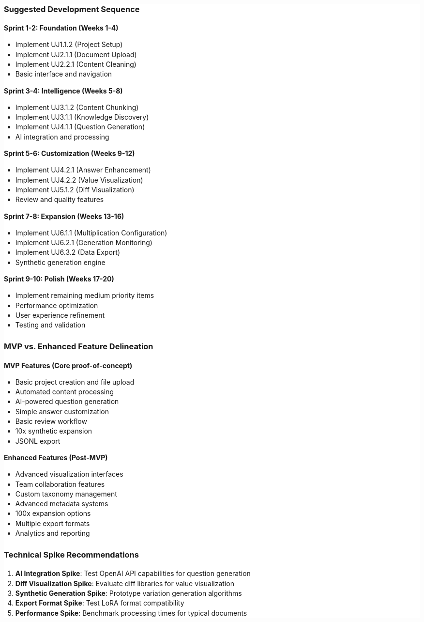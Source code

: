 ### Suggested Development Sequence
**Sprint 1-2: Foundation (Weeks 1-4)**
- Implement UJ1.1.2 (Project Setup) 
- Implement UJ2.1.1 (Document Upload)
- Implement UJ2.2.1 (Content Cleaning)
- Basic interface and navigation

**Sprint 3-4: Intelligence (Weeks 5-8)**
- Implement UJ3.1.2 (Content Chunking)
- Implement UJ3.1.1 (Knowledge Discovery)
- Implement UJ4.1.1 (Question Generation)
- AI integration and processing

**Sprint 5-6: Customization (Weeks 9-12)**
- Implement UJ4.2.1 (Answer Enhancement)
- Implement UJ4.2.2 (Value Visualization)
- Implement UJ5.1.2 (Diff Visualization)
- Review and quality features

**Sprint 7-8: Expansion (Weeks 13-16)**
- Implement UJ6.1.1 (Multiplication Configuration)
- Implement UJ6.2.1 (Generation Monitoring)
- Implement UJ6.3.2 (Data Export)
- Synthetic generation engine

**Sprint 9-10: Polish (Weeks 17-20)**
- Implement remaining medium priority items
- Performance optimization
- User experience refinement
- Testing and validation

### MVP vs. Enhanced Feature Delineation
**MVP Features (Core proof-of-concept)**
- Basic project creation and file upload
- Automated content processing
- AI-powered question generation
- Simple answer customization
- Basic review workflow
- 10x synthetic expansion
- JSONL export

**Enhanced Features (Post-MVP)**
- Advanced visualization interfaces
- Team collaboration features
- Custom taxonomy management
- Advanced metadata systems
- 100x expansion options
- Multiple export formats
- Analytics and reporting

### Technical Spike Recommendations
1. **AI Integration Spike**: Test OpenAI API capabilities for question generation
2. **Diff Visualization Spike**: Evaluate diff libraries for value visualization
3. **Synthetic Generation Spike**: Prototype variation generation algorithms
4. **Export Format Spike**: Test LoRA format compatibility
5. **Performance Spike**: Benchmark processing times for typical documents
